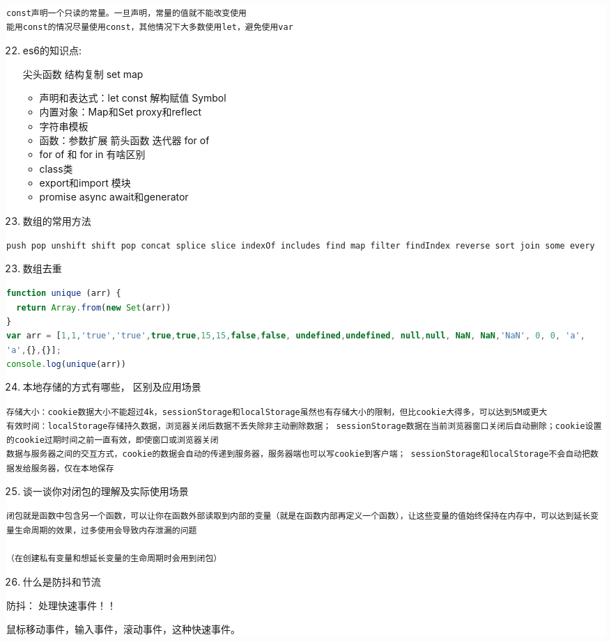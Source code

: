 ```js
const声明一个只读的常量。一旦声明，常量的值就不能改变使用
能用const的情况尽量使用const，其他情况下大多数使用let，避免使用var
```

22. es6的知识点:

    尖头函数 结构复制 set map 

    - 声明和表达式：let const 解构赋值 Symbol
    - 内置对象：Map和Set  proxy和reflect
    - 字符串模板
    - 函数：参数扩展 箭头函数 迭代器 for of
    - for of 和 for in 有啥区别
    - class类
    - export和import 模块
    - promise async await和generator

23. 数组的常用方法

```js
push pop unshift shift pop concat splice slice indexOf includes find map filter findIndex reverse sort join some every
```

23. 数组去重

```js
function unique (arr) {
  return Array.from(new Set(arr))
}
var arr = [1,1,'true','true',true,true,15,15,false,false, undefined,undefined, null,null, NaN, NaN,'NaN', 0, 0, 'a', 'a',{},{}];
console.log(unique(arr))
```

24. 本地存储的方式有哪些， 区别及应用场景

```js
存储大小：cookie数据大小不能超过4k，sessionStorage和localStorage虽然也有存储大小的限制，但比cookie大得多，可以达到5M或更大
有效时间：localStorage存储持久数据，浏览器关闭后数据不丢失除非主动删除数据； sessionStorage数据在当前浏览器窗口关闭后自动删除；cookie设置的cookie过期时间之前一直有效，即使窗口或浏览器关闭
数据与服务器之间的交互方式，cookie的数据会自动的传递到服务器，服务器端也可以写cookie到客户端； sessionStorage和localStorage不会自动把数据发给服务器，仅在本地保存
```

25. 谈一谈你对闭包的理解及实际使用场景

```js
闭包就是函数中包含另一个函数，可以让你在函数外部读取到内部的变量（就是在函数内部再定义一个函数），让这些变量的值始终保持在内存中，可以达到延长变量生命周期的效果，过多使用会导致内存泄漏的问题

（在创建私有变量和想延长变量的生命周期时会用到闭包）
```

26. 什么是防抖和节流

防抖： 处理快速事件！！

鼠标移动事件，输入事件，滚动事件，这种快速事件。 
